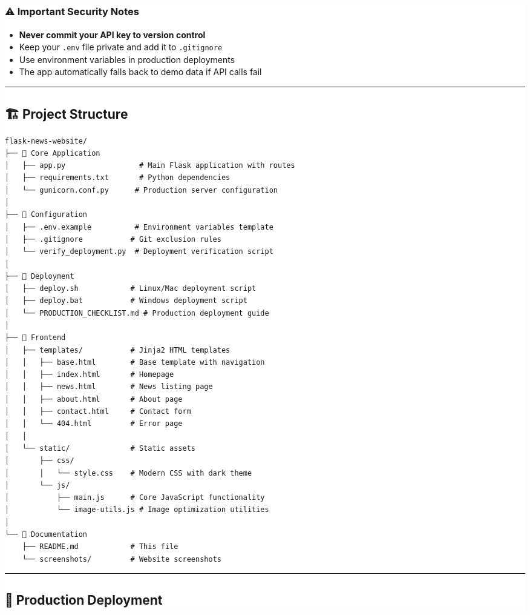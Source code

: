 ### ⚠️ Important Security Notes
- **Never commit your API key to version control**
- Keep your `.env` file private and add it to `.gitignore`
- Use environment variables in production deployments
- The app automatically falls back to demo data if API calls fail

---

## 🏗️ Project Structure

```
flask-news-website/
├── 📱 Core Application
│   ├── app.py                 # Main Flask application with routes
│   ├── requirements.txt       # Python dependencies
│   └── gunicorn.conf.py      # Production server configuration
│
├── 🔧 Configuration
│   ├── .env.example          # Environment variables template
│   ├── .gitignore           # Git exclusion rules
│   └── verify_deployment.py  # Deployment verification script
│
├── 🚀 Deployment
│   ├── deploy.sh            # Linux/Mac deployment script
│   ├── deploy.bat           # Windows deployment script
│   └── PRODUCTION_CHECKLIST.md # Production deployment guide
│
├── 🎨 Frontend
│   ├── templates/           # Jinja2 HTML templates
│   │   ├── base.html        # Base template with navigation
│   │   ├── index.html       # Homepage
│   │   ├── news.html        # News listing page
│   │   ├── about.html       # About page
│   │   ├── contact.html     # Contact form
│   │   └── 404.html         # Error page
│   │
│   └── static/              # Static assets
│       ├── css/
│       │   └── style.css    # Modern CSS with dark theme
│       └── js/
│           ├── main.js      # Core JavaScript functionality
│           └── image-utils.js # Image optimization utilities
│
└── 📸 Documentation
    ├── README.md            # This file
    └── screenshots/         # Website screenshots
```

---

## 🚀 Production Deployment
